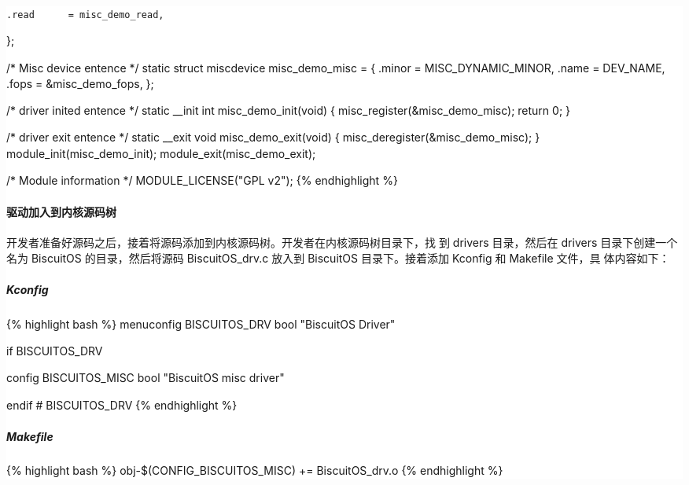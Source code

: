     .read      = misc_demo_read,
};

/* Misc device entence */
static struct miscdevice misc_demo_misc = {
    .minor    = MISC_DYNAMIC_MINOR,
    .name     = DEV_NAME,
    .fops     = &misc_demo_fops,
};

/* driver inited entence */
static __init int misc_demo_init(void)
{
    misc_register(&misc_demo_misc);
    return 0;
}

/* driver exit entence */
static __exit void misc_demo_exit(void)
{
    misc_deregister(&misc_demo_misc);
}
module_init(misc_demo_init);
module_exit(misc_demo_exit);

/* Module information */
MODULE_LICENSE("GPL v2");
{% endhighlight %}

#### <span id="驱动加入到内核源码树">驱动加入到内核源码树</span>

开发者准备好源码之后，接着将源码添加到内核源码树。开发者在内核源码树目录下，找
到 drivers 目录，然后在 drivers 目录下创建一个名为 BiscuitOS 的目录，然后将源码
BiscuitOS_drv.c 放入到 BiscuitOS 目录下。接着添加 Kconfig 和 Makefile 文件，具
体内容如下：

##### **Kconfig**

{% highlight bash %}
menuconfig BISCUITOS_DRV
    bool "BiscuitOS Driver"

if BISCUITOS_DRV

config BISCUITOS_MISC
    bool "BiscuitOS misc driver"

endif # BISCUITOS_DRV
{% endhighlight %}

##### **Makefile**

{% highlight bash %}
obj-$(CONFIG_BISCUITOS_MISC)  += BiscuitOS_drv.o
{% endhighlight %}
